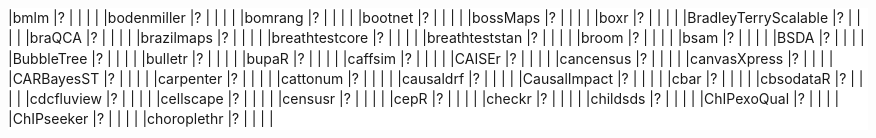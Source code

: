 |bmlm                           |?       |      |        |     |
|bodenmiller                    |?       |      |        |     |
|bomrang                        |?       |      |        |     |
|bootnet                        |?       |      |        |     |
|bossMaps                       |?       |      |        |     |
|boxr                           |?       |      |        |     |
|BradleyTerryScalable           |?       |      |        |     |
|braQCA                         |?       |      |        |     |
|brazilmaps                     |?       |      |        |     |
|breathtestcore                 |?       |      |        |     |
|breathteststan                 |?       |      |        |     |
|broom                          |?       |      |        |     |
|bsam                           |?       |      |        |     |
|BSDA                           |?       |      |        |     |
|BubbleTree                     |?       |      |        |     |
|bulletr                        |?       |      |        |     |
|bupaR                          |?       |      |        |     |
|caffsim                        |?       |      |        |     |
|CAISEr                         |?       |      |        |     |
|cancensus                      |?       |      |        |     |
|canvasXpress                   |?       |      |        |     |
|CARBayesST                     |?       |      |        |     |
|carpenter                      |?       |      |        |     |
|cattonum                       |?       |      |        |     |
|causaldrf                      |?       |      |        |     |
|CausalImpact                   |?       |      |        |     |
|cbar                           |?       |      |        |     |
|cbsodataR                      |?       |      |        |     |
|cdcfluview                     |?       |      |        |     |
|cellscape                      |?       |      |        |     |
|censusr                        |?       |      |        |     |
|cepR                           |?       |      |        |     |
|checkr                         |?       |      |        |     |
|childsds                       |?       |      |        |     |
|ChIPexoQual                    |?       |      |        |     |
|ChIPseeker                     |?       |      |        |     |
|choroplethr                    |?       |      |        |     |